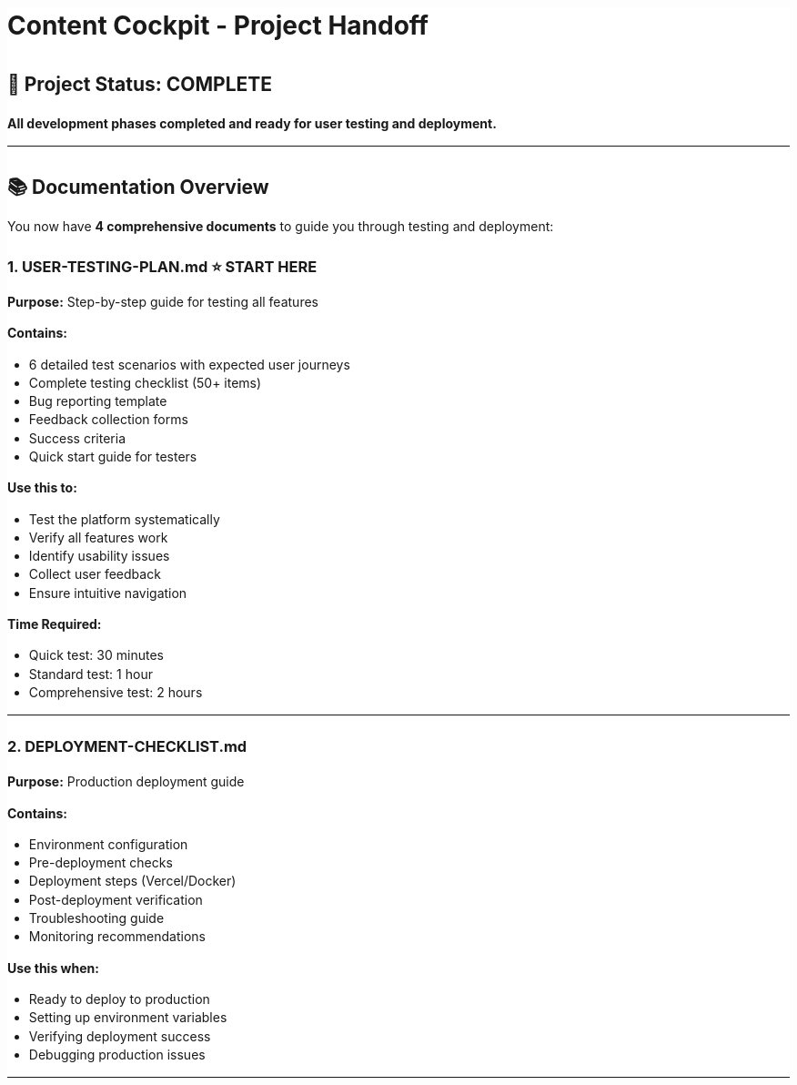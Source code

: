 # Content Cockpit - Project Handoff

## 🎉 Project Status: COMPLETE

**All development phases completed and ready for user testing and deployment.**

---

## 📚 Documentation Overview

You now have **4 comprehensive documents** to guide you through testing and deployment:

### 1. **USER-TESTING-PLAN.md** ⭐ START HERE
**Purpose:** Step-by-step guide for testing all features

**Contains:**
- 6 detailed test scenarios with expected user journeys
- Complete testing checklist (50+ items)
- Bug reporting template
- Feedback collection forms
- Success criteria
- Quick start guide for testers

**Use this to:**
- Test the platform systematically
- Verify all features work
- Identify usability issues
- Collect user feedback
- Ensure intuitive navigation

**Time Required:**
- Quick test: 30 minutes
- Standard test: 1 hour
- Comprehensive test: 2 hours

---

### 2. **DEPLOYMENT-CHECKLIST.md**
**Purpose:** Production deployment guide

**Contains:**
- Environment configuration
- Pre-deployment checks
- Deployment steps (Vercel/Docker)
- Post-deployment verification
- Troubleshooting guide
- Monitoring recommendations

**Use this when:**
- Ready to deploy to production
- Setting up environment variables
- Verifying deployment success
- Debugging production issues

---